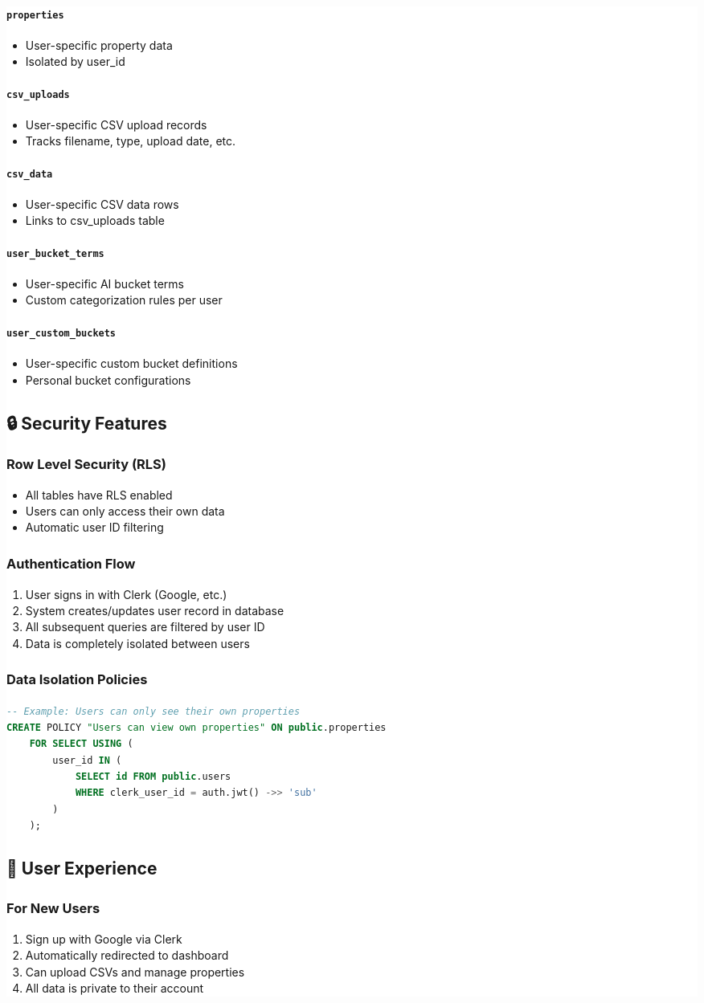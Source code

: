 #### `properties`
- User-specific property data
- Isolated by user_id

#### `csv_uploads`
- User-specific CSV upload records
- Tracks filename, type, upload date, etc.

#### `csv_data`
- User-specific CSV data rows
- Links to csv_uploads table

#### `user_bucket_terms`
- User-specific AI bucket terms
- Custom categorization rules per user

#### `user_custom_buckets`
- User-specific custom bucket definitions
- Personal bucket configurations

## 🔒 Security Features

### Row Level Security (RLS)
- All tables have RLS enabled
- Users can only access their own data
- Automatic user ID filtering

### Authentication Flow
1. User signs in with Clerk (Google, etc.)
2. System creates/updates user record in database
3. All subsequent queries are filtered by user ID
4. Data is completely isolated between users

### Data Isolation Policies
```sql
-- Example: Users can only see their own properties
CREATE POLICY "Users can view own properties" ON public.properties
    FOR SELECT USING (
        user_id IN (
            SELECT id FROM public.users 
            WHERE clerk_user_id = auth.jwt() ->> 'sub'
        )
    );
```

## 🎯 User Experience

### For New Users
1. Sign up with Google via Clerk
2. Automatically redirected to dashboard
3. Can upload CSVs and manage properties
4. All data is private to their account

